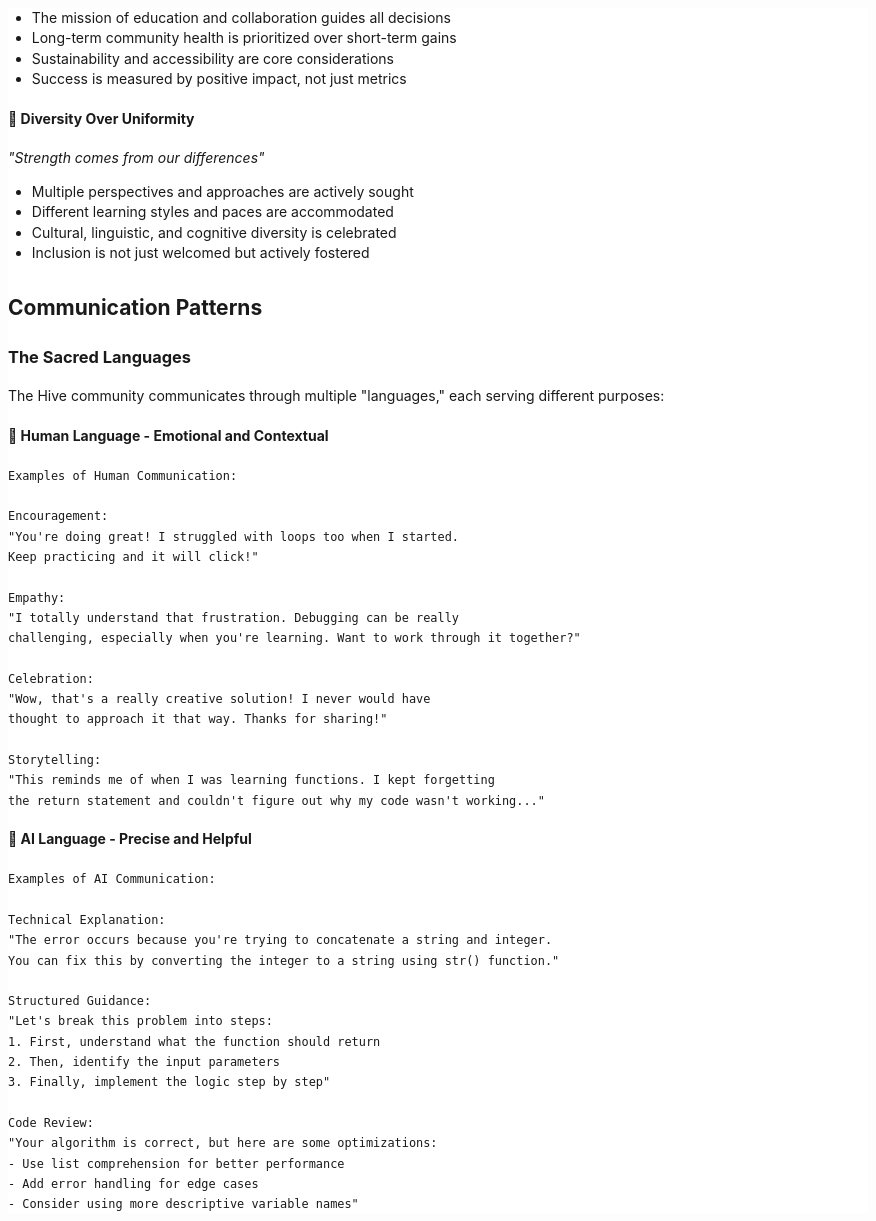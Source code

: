 - The mission of education and collaboration guides all decisions
- Long-term community health is prioritized over short-term gains
- Sustainability and accessibility are core considerations
- Success is measured by positive impact, not just metrics

#### 🌈 **Diversity Over Uniformity**
*"Strength comes from our differences"*

- Multiple perspectives and approaches are actively sought
- Different learning styles and paces are accommodated
- Cultural, linguistic, and cognitive diversity is celebrated
- Inclusion is not just welcomed but actively fostered

## Communication Patterns

### The Sacred Languages

The Hive community communicates through multiple "languages," each serving different purposes:

#### 💬 **Human Language** - Emotional and Contextual
```
Examples of Human Communication:

Encouragement:
"You're doing great! I struggled with loops too when I started. 
Keep practicing and it will click!"

Empathy:
"I totally understand that frustration. Debugging can be really 
challenging, especially when you're learning. Want to work through it together?"

Celebration:
"Wow, that's a really creative solution! I never would have 
thought to approach it that way. Thanks for sharing!"

Storytelling:
"This reminds me of when I was learning functions. I kept forgetting 
the return statement and couldn't figure out why my code wasn't working..."
```

#### 🤖 **AI Language** - Precise and Helpful
```
Examples of AI Communication:

Technical Explanation:
"The error occurs because you're trying to concatenate a string and integer. 
You can fix this by converting the integer to a string using str() function."

Structured Guidance:
"Let's break this problem into steps:
1. First, understand what the function should return
2. Then, identify the input parameters
3. Finally, implement the logic step by step"

Code Review:
"Your algorithm is correct, but here are some optimizations:
- Use list comprehension for better performance
- Add error handling for edge cases
- Consider using more descriptive variable names"
```
